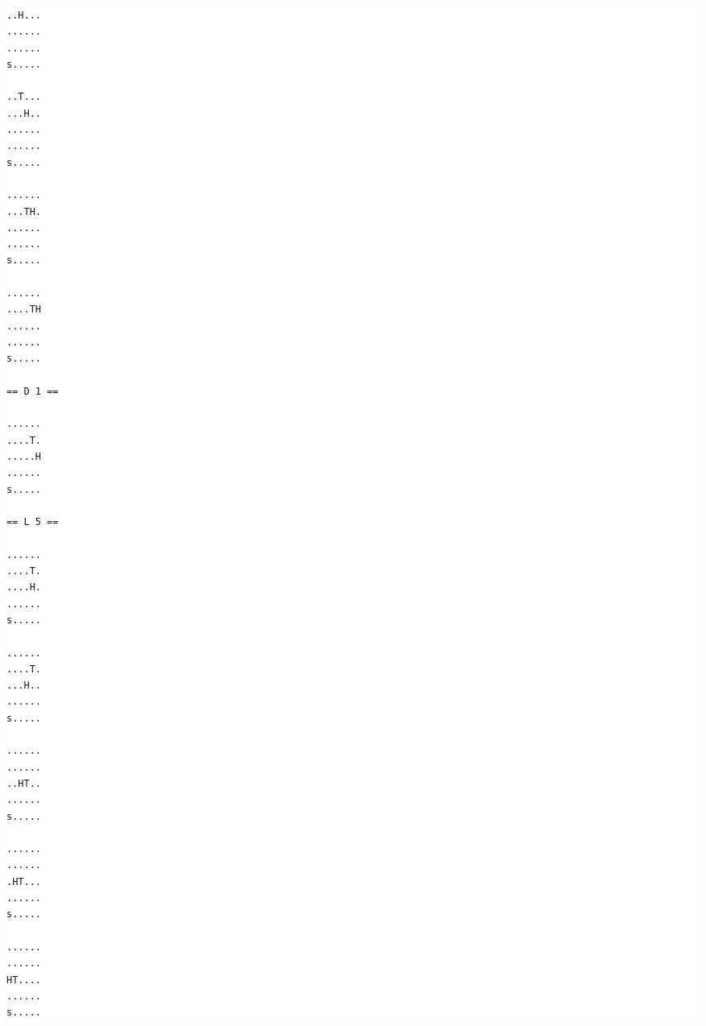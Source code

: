 ```
..H...
......
......
s.....

..T...
...H..
......
......
s.....

......
...TH.
......
......
s.....

......
....TH
......
......
s.....

== D 1 ==

......
....T.
.....H
......
s.....

== L 5 ==

......
....T.
....H.
......
s.....

......
....T.
...H..
......
s.....

......
......
..HT..
......
s.....

......
......
.HT...
......
s.....

......
......
HT....
......
s.....

```
